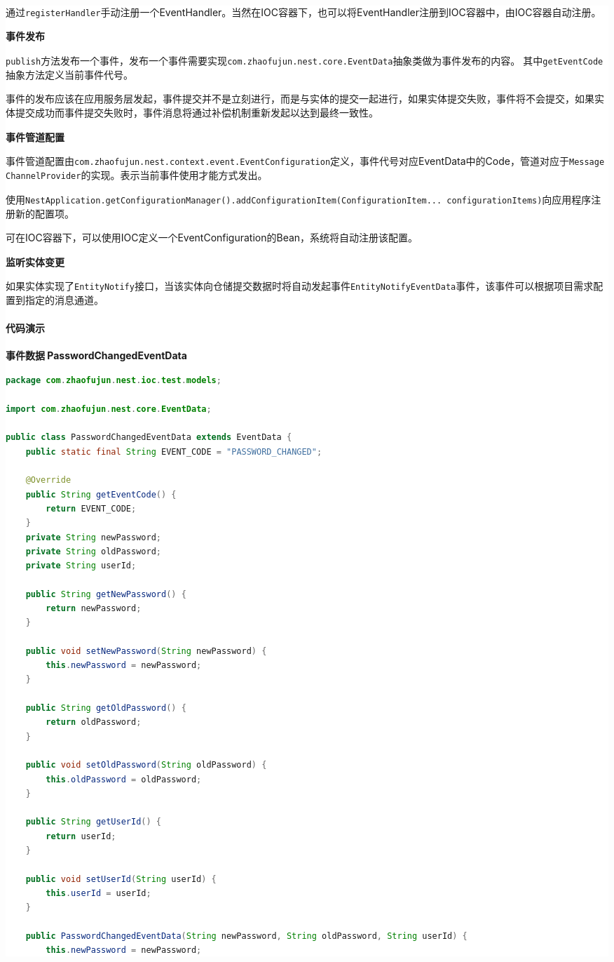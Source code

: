 通过`registerHandler`手动注册一个EventHandler。当然在IOC容器下，也可以将EventHandler注册到IOC容器中，由IOC容器自动注册。

**事件发布**

`publish`方法发布一个事件，发布一个事件需要实现`com.zhaofujun.nest.core.EventData`抽象类做为事件发布的内容。 其中`getEventCode`抽象方法定义当前事件代号。

事件的发布应该在应用服务层发起，事件提交并不是立刻进行，而是与实体的提交一起进行，如果实体提交失败，事件将不会提交，如果实体提交成功而事件提交失败时，事件消息将通过补偿机制重新发起以达到最终一致性。

**事件管道配置**

事件管道配置由`com.zhaofujun.nest.context.event.EventConfiguration`定义，事件代号对应EventData中的Code，管道对应于`MessageChannelProvider`的实现。表示当前事件使用才能方式发出。

使用`NestApplication.getConfigurationManager().addConfigurationItem(ConfigurationItem... configurationItems)`向应用程序注册新的配置项。

可在IOC容器下，可以使用IOC定义一个EventConfiguration的Bean，系统将自动注册该配置。

**监听实体变更**

如果实体实现了`EntityNotify`接口，当该实体向仓储提交数据时将自动发起事件`EntityNotifyEventData`事件，该事件可以根据项目需求配置到指定的消息通道。

#### 代码演示

**事件数据 PasswordChangedEventData**

```java
package com.zhaofujun.nest.ioc.test.models;

import com.zhaofujun.nest.core.EventData;

public class PasswordChangedEventData extends EventData {
    public static final String EVENT_CODE = "PASSWORD_CHANGED";

    @Override
    public String getEventCode() {
        return EVENT_CODE;
    }
    private String newPassword;
    private String oldPassword;
    private String userId;

    public String getNewPassword() {
        return newPassword;
    }

    public void setNewPassword(String newPassword) {
        this.newPassword = newPassword;
    }

    public String getOldPassword() {
        return oldPassword;
    }

    public void setOldPassword(String oldPassword) {
        this.oldPassword = oldPassword;
    }

    public String getUserId() {
        return userId;
    }

    public void setUserId(String userId) {
        this.userId = userId;
    }

    public PasswordChangedEventData(String newPassword, String oldPassword, String userId) {
        this.newPassword = newPassword;
```